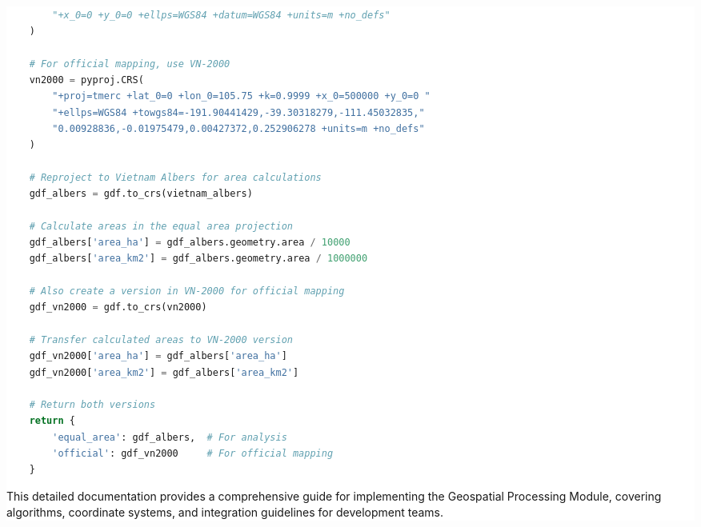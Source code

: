 ```python
        "+x_0=0 +y_0=0 +ellps=WGS84 +datum=WGS84 +units=m +no_defs"
    )
    
    # For official mapping, use VN-2000
    vn2000 = pyproj.CRS(
        "+proj=tmerc +lat_0=0 +lon_0=105.75 +k=0.9999 +x_0=500000 +y_0=0 "
        "+ellps=WGS84 +towgs84=-191.90441429,-39.30318279,-111.45032835,"
        "0.00928836,-0.01975479,0.00427372,0.252906278 +units=m +no_defs"
    )
    
    # Reproject to Vietnam Albers for area calculations
    gdf_albers = gdf.to_crs(vietnam_albers)
    
    # Calculate areas in the equal area projection
    gdf_albers['area_ha'] = gdf_albers.geometry.area / 10000
    gdf_albers['area_km2'] = gdf_albers.geometry.area / 1000000
    
    # Also create a version in VN-2000 for official mapping
    gdf_vn2000 = gdf.to_crs(vn2000)
    
    # Transfer calculated areas to VN-2000 version
    gdf_vn2000['area_ha'] = gdf_albers['area_ha']
    gdf_vn2000['area_km2'] = gdf_albers['area_km2']
    
    # Return both versions
    return {
        'equal_area': gdf_albers,  # For analysis
        'official': gdf_vn2000     # For official mapping
    }
```

This detailed documentation provides a comprehensive guide for implementing the Geospatial Processing Module, covering algorithms, coordinate systems, and integration guidelines for development teams.